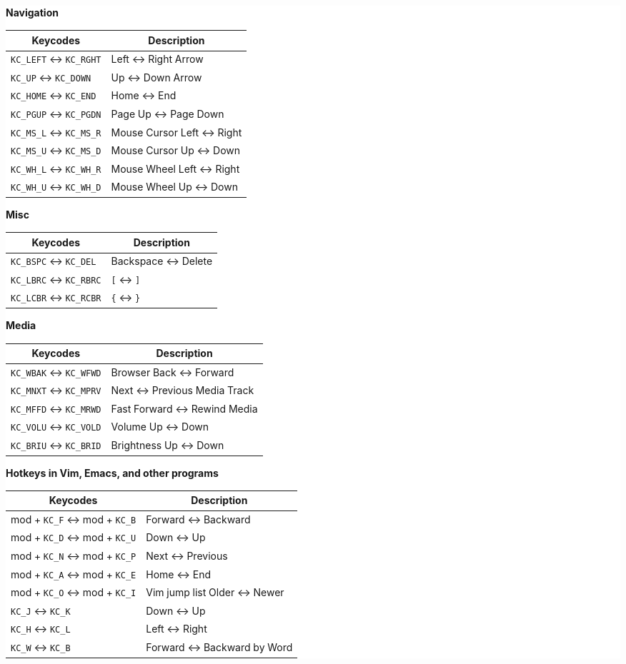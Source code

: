 **Navigation** 

|Keycodes                           |Description                        |
|-----------------------------------|-----------------------------------|
|`KC_LEFT` &harr; `KC_RGHT`         | Left &harr; Right Arrow           |
|`KC_UP` &harr; `KC_DOWN`           | Up &harr; Down Arrow              |
|`KC_HOME` &harr; `KC_END`          | Home &harr; End                   |
|`KC_PGUP` &harr; `KC_PGDN`         | Page Up &harr; Page Down          |
|`KC_MS_L` &harr; `KC_MS_R`         | Mouse Cursor Left &harr; Right    |
|`KC_MS_U` &harr; `KC_MS_D`         | Mouse Cursor Up &harr; Down       |
|`KC_WH_L` &harr; `KC_WH_R`         | Mouse Wheel Left &harr; Right     |
|`KC_WH_U` &harr; `KC_WH_D`         | Mouse Wheel Up &harr; Down        |

**Misc** 

|Keycodes                           |Description                        |
|-----------------------------------|-----------------------------------|
|`KC_BSPC` &harr; `KC_DEL`          | Backspace &harr; Delete           |
|`KC_LBRC` &harr; `KC_RBRC`         | `[` &harr; `]`                    |
|`KC_LCBR` &harr; `KC_RCBR`         | `{` &harr; `}`                    |

**Media** 

|Keycodes                           |Description                        |
|-----------------------------------|-----------------------------------|
|`KC_WBAK` &harr; `KC_WFWD`         | Browser Back &harr; Forward       |
|`KC_MNXT` &harr; `KC_MPRV`         | Next &harr; Previous Media Track  |
|`KC_MFFD` &harr; `KC_MRWD`         | Fast Forward &harr; Rewind Media  |
|`KC_VOLU` &harr; `KC_VOLD`         | Volume Up &harr; Down             |
|`KC_BRIU` &harr; `KC_BRID`         | Brightness Up &harr; Down         |

**Hotkeys in Vim, Emacs, and other programs**

|Keycodes                           |Description                        |
|-----------------------------------|-----------------------------------|
|mod + `KC_F` &harr; mod + `KC_B`   | Forward &harr; Backward           |
|mod + `KC_D` &harr; mod + `KC_U`   | Down &harr; Up                    |
|mod + `KC_N` &harr; mod + `KC_P`   | Next &harr; Previous              |
|mod + `KC_A` &harr; mod + `KC_E`   | Home &harr; End                   |
|mod + `KC_O` &harr; mod + `KC_I`   | Vim jump list Older &harr; Newer  |
|`KC_J` &harr; `KC_K`               | Down &harr; Up                    |
|`KC_H` &harr; `KC_L`               | Left &harr; Right                 |
|`KC_W` &harr; `KC_B`               | Forward &harr; Backward by Word   |
